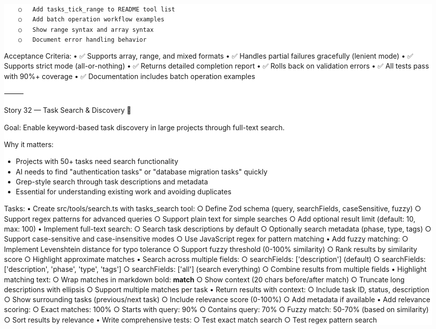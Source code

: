 		○	Add tasks_tick_range to README tool list
		○	Add batch operation workflow examples
		○	Show range syntax and array syntax
		○	Document error handling behavior

Acceptance Criteria:
	•	✅ Supports array, range, and mixed formats
	•	✅ Handles partial failures gracefully (lenient mode)
	•	✅ Supports strict mode (all-or-nothing)
	•	✅ Returns detailed completion report
	•	✅ Rolls back on validation errors
	•	✅ All tests pass with 90%+ coverage
	•	✅ Documentation includes batch operation examples

⸻

Story 32 — Task Search & Discovery 🔎

Goal: Enable keyword-based task discovery in large projects through full-text search.

Why it matters:
- Projects with 50+ tasks need search functionality
- AI needs to find "authentication tasks" or "database migration tasks" quickly
- Grep-style search through task descriptions and metadata
- Essential for understanding existing work and avoiding duplicates

Tasks:
	•	Create src/tools/search.ts with tasks_search tool:
		○	Define Zod schema (query, searchFields, caseSensitive, fuzzy)
		○	Support regex patterns for advanced queries
		○	Support plain text for simple searches
		○	Add optional result limit (default: 10, max: 100)
	•	Implement full-text search:
		○	Search task descriptions by default
		○	Optionally search metadata (phase, type, tags)
		○	Support case-sensitive and case-insensitive modes
		○	Use JavaScript regex for pattern matching
	•	Add fuzzy matching:
		○	Implement Levenshtein distance for typo tolerance
		○	Support fuzzy threshold (0-100% similarity)
		○	Rank results by similarity score
		○	Highlight approximate matches
	•	Search across multiple fields:
		○	searchFields: ['description'] (default)
		○	searchFields: ['description', 'phase', 'type', 'tags']
		○	searchFields: ['all'] (search everything)
		○	Combine results from multiple fields
	•	Highlight matching text:
		○	Wrap matches in markdown bold: **match**
		○	Show context (20 chars before/after match)
		○	Truncate long descriptions with ellipsis
		○	Support multiple matches per task
	•	Return results with context:
		○	Include task ID, status, description
		○	Show surrounding tasks (previous/next task)
		○	Include relevance score (0-100%)
		○	Add metadata if available
	•	Add relevance scoring:
		○	Exact matches: 100%
		○	Starts with query: 90%
		○	Contains query: 70%
		○	Fuzzy match: 50-70% (based on similarity)
		○	Sort results by relevance
	•	Write comprehensive tests:
		○	Test exact match search
		○	Test regex pattern search